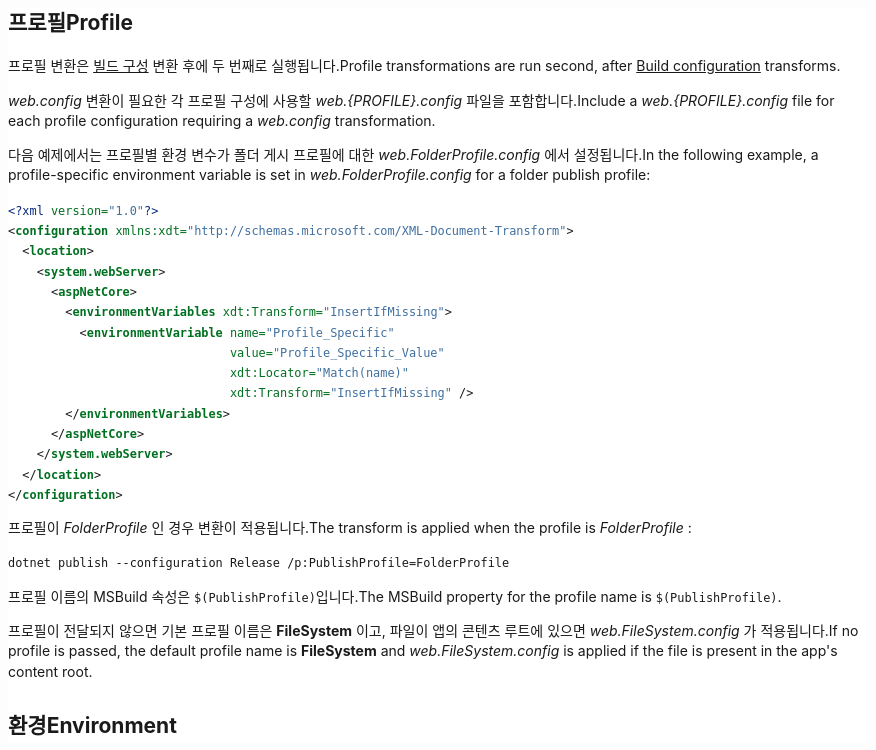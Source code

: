## <a name="profile"></a><span data-ttu-id="a3f24-119">프로필</span><span class="sxs-lookup"><span data-stu-id="a3f24-119">Profile</span></span>

<span data-ttu-id="a3f24-120">프로필 변환은 [빌드 구성](#build-configuration) 변환 후에 두 번째로 실행됩니다.</span><span class="sxs-lookup"><span data-stu-id="a3f24-120">Profile transformations are run second, after [Build configuration](#build-configuration) transforms.</span></span>

<span data-ttu-id="a3f24-121">*web.config* 변환이 필요한 각 프로필 구성에 사용할 *web.{PROFILE}.config* 파일을 포함합니다.</span><span class="sxs-lookup"><span data-stu-id="a3f24-121">Include a *web.{PROFILE}.config* file for each profile configuration requiring a *web.config* transformation.</span></span>

<span data-ttu-id="a3f24-122">다음 예제에서는 프로필별 환경 변수가 폴더 게시 프로필에 대한 *web.FolderProfile.config* 에서 설정됩니다.</span><span class="sxs-lookup"><span data-stu-id="a3f24-122">In the following example, a profile-specific environment variable is set in *web.FolderProfile.config* for a folder publish profile:</span></span>

```xml
<?xml version="1.0"?>
<configuration xmlns:xdt="http://schemas.microsoft.com/XML-Document-Transform">
  <location>
    <system.webServer>
      <aspNetCore>
        <environmentVariables xdt:Transform="InsertIfMissing">
          <environmentVariable name="Profile_Specific" 
                               value="Profile_Specific_Value" 
                               xdt:Locator="Match(name)" 
                               xdt:Transform="InsertIfMissing" />
        </environmentVariables>
      </aspNetCore>
    </system.webServer>
  </location>
</configuration>
```

<span data-ttu-id="a3f24-123">프로필이 *FolderProfile* 인 경우 변환이 적용됩니다.</span><span class="sxs-lookup"><span data-stu-id="a3f24-123">The transform is applied when the profile is *FolderProfile* :</span></span>

```dotnetcli
dotnet publish --configuration Release /p:PublishProfile=FolderProfile
```

<span data-ttu-id="a3f24-124">프로필 이름의 MSBuild 속성은 `$(PublishProfile)`입니다.</span><span class="sxs-lookup"><span data-stu-id="a3f24-124">The MSBuild property for the profile name is `$(PublishProfile)`.</span></span>

<span data-ttu-id="a3f24-125">프로필이 전달되지 않으면 기본 프로필 이름은 **FileSystem** 이고, 파일이 앱의 콘텐츠 루트에 있으면 *web.FileSystem.config* 가 적용됩니다.</span><span class="sxs-lookup"><span data-stu-id="a3f24-125">If no profile is passed, the default profile name is **FileSystem** and *web.FileSystem.config* is applied if the file is present in the app's content root.</span></span>

## <a name="environment"></a><span data-ttu-id="a3f24-126">환경</span><span class="sxs-lookup"><span data-stu-id="a3f24-126">Environment</span></span>
